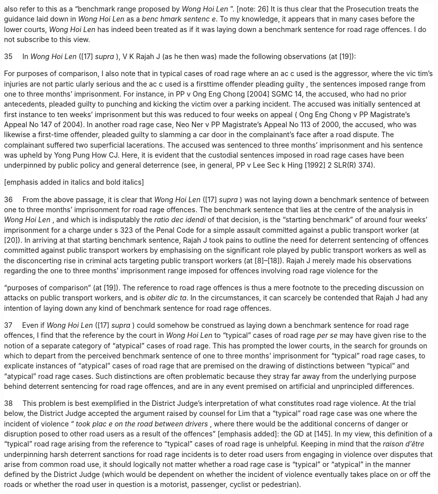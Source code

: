 also refer to this as a “benchmark range proposed by _Wong Hoi Len_ ”. [note: 26] It is thus clear that the Prosecution treats the guidance laid down in _Wong Hoi Len_ as a _benc hmark sentenc e_. To my knowledge, it appears that in many cases before the lower courts, _Wong Hoi Len_ has indeed been treated as if it was laying down a benchmark sentence for road rage offences. I do not subscribe to this view. 

35     In _Wong Hoi Len_ ([17] _supra_ ), V K Rajah J (as he then was) made the following observations (at [19]): 

 For purposes of comparison, I also note that in typical cases of road rage where an ac c used is the aggressor, where the vic tim’s injuries are not partic ularly serious and the ac c used is a firsttime offender pleading guilty , the sentences imposed range from one to three months’ imprisonment. For instance, in PP v Ong Eng Chong [2004] SGMC 14, the accused, who had no prior antecedents, pleaded guilty to punching and kicking the victim over a parking incident. The accused was initially sentenced at first instance to ten weeks’ imprisonment but this was reduced to four weeks on appeal ( Ong Eng Chong v PP Magistrate’s Appeal No 147 of 2004). In another road rage case, Neo Ner v PP Magistrate’s Appeal No 113 of 2000, the accused, who was likewise a first-time offender, pleaded guilty to slamming a car door in the complainant’s face after a road dispute. The complainant suffered two superficial lacerations. The accused was sentenced to three months’ imprisonment and his sentence was upheld by Yong Pung How CJ. Here, it is evident that the custodial sentences imposed in road rage cases have been underpinned by public policy and general deterrence (see, in general, PP v Lee Sec k Hing <span class="citation">[1992] 2 SLR(R) 374</span>). 

 [emphasis added in italics and bold italics] 

36     From the above passage, it is clear that _Wong Hoi Len_ ([17] _supra_ ) was not laying down a benchmark sentence of between one to three months’ imprisonment for road rage offences. The benchmark sentence that lies at the centre of the analysis in _Wong Hoi Len_ , and which is indisputably the _ratio dec idendi_ of that decision, is the “starting benchmark” of around four weeks’ imprisonment for a charge under s 323 of the Penal Code for a simple assault committed against a public transport worker (at [20]). In arriving at that starting benchmark sentence, Rajah J took pains to outline the need for deterrent sentencing of offences committed against public transport workers by emphasising on the significant role played by public transport workers as well as the disconcerting rise in criminal acts targeting public transport workers (at [8]–[18]). Rajah J merely made his observations regarding the one to three months’ imprisonment range imposed for offences involving road rage violence for the 


“purposes of comparison” (at [19]). The reference to road rage offences is thus a mere footnote to the preceding discussion on attacks on public transport workers, and is _obiter dic ta_. In the circumstances, it can scarcely be contended that Rajah J had any intention of laying down any kind of benchmark sentence for road rage offences. 

37     Even if _Wong Hoi Len_ ([17] _supra_ ) could somehow be construed as laying down a benchmark sentence for road rage offences, I find that the reference by the court in _Wong Hoi Len_ to “typical” cases of road rage _per se_ may have given rise to the notion of a separate category of “atypical” cases of road rage. This has prompted the lower courts, in the search for grounds on which to depart from the perceived benchmark sentence of one to three months’ imprisonment for “typical” road rage cases, to explicate instances of “atypical” cases of road rage that are premised on the drawing of distinctions between “typical” and “atypical” road rage cases. Such distinctions are often problematic because they stray far away from the underlying purpose behind deterrent sentencing for road rage offences, and are in any event premised on artificial and unprincipled differences. 

38     This problem is best exemplified in the District Judge’s interpretation of what constitutes road rage violence. At the trial below, the District Judge accepted the argument raised by counsel for Lim that a “typical” road rage case was one where the incident of violence “ _took plac e on the road between drivers_ , where there would be the additional concerns of danger or disruption posed to other road users as a result of the offences” [emphasis added]: the GD at [145]. In my view, this definition of a “typical” road rage arising from the reference to “typical” cases of road rage is unhelpful. Keeping in mind that the _raison d’être_ underpinning harsh deterrent sanctions for road rage incidents is to deter road users from engaging in violence over disputes that arise from common road use, it should logically not matter whether a road rage case is “typical” or “atypical” in the manner defined by the District Judge (which would be dependent on whether the incident of violence eventually takes place on or off the roads or whether the road user in question is a motorist, passenger, cyclist or pedestrian). 
